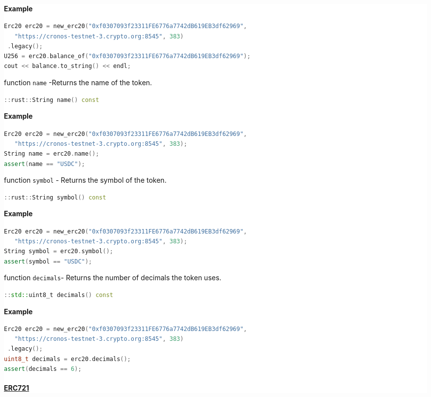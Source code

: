 **Example**

```cpp
Erc20 erc20 = new_erc20("0xf0307093f23311FE6776a7742dB619EB3df62969",
   "https://cronos-testnet-3.crypto.org:8545", 383)
 .legacy();
U256 = erc20.balance_of("0xf0307093f23311FE6776a7742dB619EB3df62969");
cout << balance.to_string() << endl;
```

function `name` -Returns the name of the token.

```cpp
::rust::String name() const
```

**Example**

```cpp
Erc20 erc20 = new_erc20("0xf0307093f23311FE6776a7742dB619EB3df62969",
   "https://cronos-testnet-3.crypto.org:8545", 383);
String name = erc20.name();
assert(name == "USDC");
```

function `symbol` - Returns the symbol of the token.

```cpp
::rust::String symbol() const
```

**Example**

```cpp
Erc20 erc20 = new_erc20("0xf0307093f23311FE6776a7742dB619EB3df62969",
   "https://cronos-testnet-3.crypto.org:8545", 383);
String symbol = erc20.symbol();
assert(symbol == "USDC");
```

function `decimals`- Returns the number of decimals the token uses.

```cpp
::std::uint8_t decimals() const
```

**Example**

```cpp
Erc20 erc20 = new_erc20("0xf0307093f23311FE6776a7742dB619EB3df62969",
   "https://cronos-testnet-3.crypto.org:8545", 383)
 .legacy();
uint8_t decimals = erc20.decimals();
assert(decimals == 6);
```

#### [ERC721](https://leslie-h-cheung.gitbook.io/cronos-play-c++-sdk/readme-1/classes/structorg\_1\_1defi\_\_wallet\_\_core\_1\_1\_erc721)
